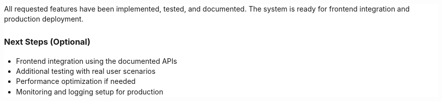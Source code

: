 All requested features have been implemented, tested, and documented. The system is ready for frontend integration and production deployment.

### Next Steps (Optional)
- Frontend integration using the documented APIs
- Additional testing with real user scenarios
- Performance optimization if needed
- Monitoring and logging setup for production
